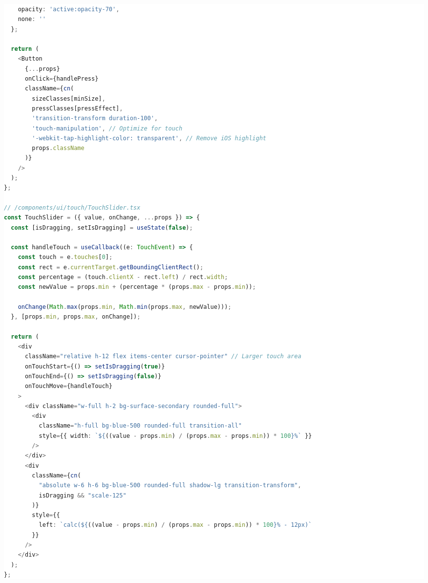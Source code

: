 ```typescript
    opacity: 'active:opacity-70', 
    none: ''
  };
  
  return (
    <Button
      {...props}
      onClick={handlePress}
      className={cn(
        sizeClasses[minSize],
        pressClasses[pressEffect],
        'transition-transform duration-100',
        'touch-manipulation', // Optimize for touch
        '-webkit-tap-highlight-color: transparent', // Remove iOS highlight
        props.className
      )}
    />
  );
};

// /components/ui/touch/TouchSlider.tsx
const TouchSlider = ({ value, onChange, ...props }) => {
  const [isDragging, setIsDragging] = useState(false);
  
  const handleTouch = useCallback((e: TouchEvent) => {
    const touch = e.touches[0];
    const rect = e.currentTarget.getBoundingClientRect();
    const percentage = (touch.clientX - rect.left) / rect.width;
    const newValue = props.min + (percentage * (props.max - props.min));
    
    onChange(Math.max(props.min, Math.min(props.max, newValue)));
  }, [props.min, props.max, onChange]);
  
  return (
    <div 
      className="relative h-12 flex items-center cursor-pointer" // Larger touch area
      onTouchStart={() => setIsDragging(true)}
      onTouchEnd={() => setIsDragging(false)}
      onTouchMove={handleTouch}
    >
      <div className="w-full h-2 bg-surface-secondary rounded-full">
        <div 
          className="h-full bg-blue-500 rounded-full transition-all"
          style={{ width: `${((value - props.min) / (props.max - props.min)) * 100}%` }}
        />
      </div>
      <div 
        className={cn(
          "absolute w-6 h-6 bg-blue-500 rounded-full shadow-lg transition-transform",
          isDragging && "scale-125"
        )}
        style={{ 
          left: `calc(${((value - props.min) / (props.max - props.min)) * 100}% - 12px)` 
        }}
      />
    </div>
  );
};
```
